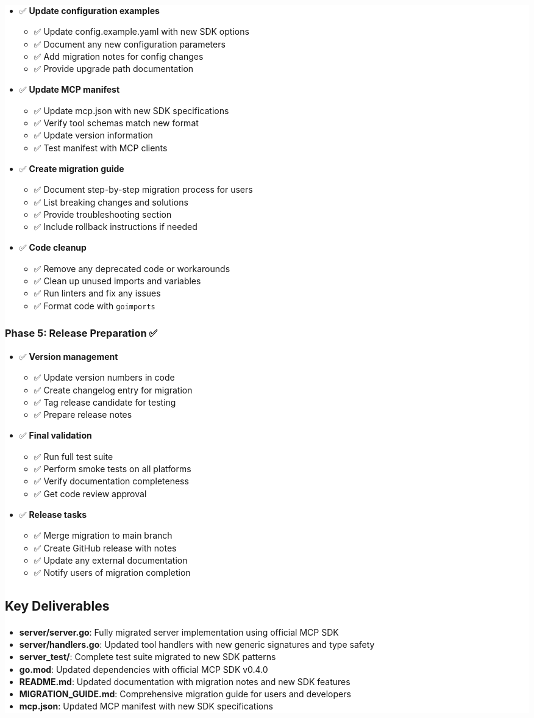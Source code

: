 - ✅ **Update configuration examples**
  - ✅ Update config.example.yaml with new SDK options
  - ✅ Document any new configuration parameters
  - ✅ Add migration notes for config changes
  - ✅ Provide upgrade path documentation

- ✅ **Update MCP manifest**
  - ✅ Update mcp.json with new SDK specifications
  - ✅ Verify tool schemas match new format
  - ✅ Update version information
  - ✅ Test manifest with MCP clients

- ✅ **Create migration guide**
  - ✅ Document step-by-step migration process for users
  - ✅ List breaking changes and solutions
  - ✅ Provide troubleshooting section
  - ✅ Include rollback instructions if needed

- ✅ **Code cleanup**
  - ✅ Remove any deprecated code or workarounds
  - ✅ Clean up unused imports and variables
  - ✅ Run linters and fix any issues
  - ✅ Format code with `goimports`

### Phase 5: Release Preparation ✅

- ✅ **Version management**
  - ✅ Update version numbers in code
  - ✅ Create changelog entry for migration
  - ✅ Tag release candidate for testing
  - ✅ Prepare release notes

- ✅ **Final validation**
  - ✅ Run full test suite
  - ✅ Perform smoke tests on all platforms
  - ✅ Verify documentation completeness
  - ✅ Get code review approval

- ✅ **Release tasks**
  - ✅ Merge migration to main branch
  - ✅ Create GitHub release with notes
  - ✅ Update any external documentation
  - ✅ Notify users of migration completion

## Key Deliverables

- **server/server.go**: Fully migrated server implementation using official MCP SDK
- **server/handlers.go**: Updated tool handlers with new generic signatures and type safety
- **server_test/**: Complete test suite migrated to new SDK patterns
- **go.mod**: Updated dependencies with official MCP SDK v0.4.0
- **README.md**: Updated documentation with migration notes and new SDK features
- **MIGRATION_GUIDE.md**: Comprehensive migration guide for users and developers
- **mcp.json**: Updated MCP manifest with new SDK specifications
